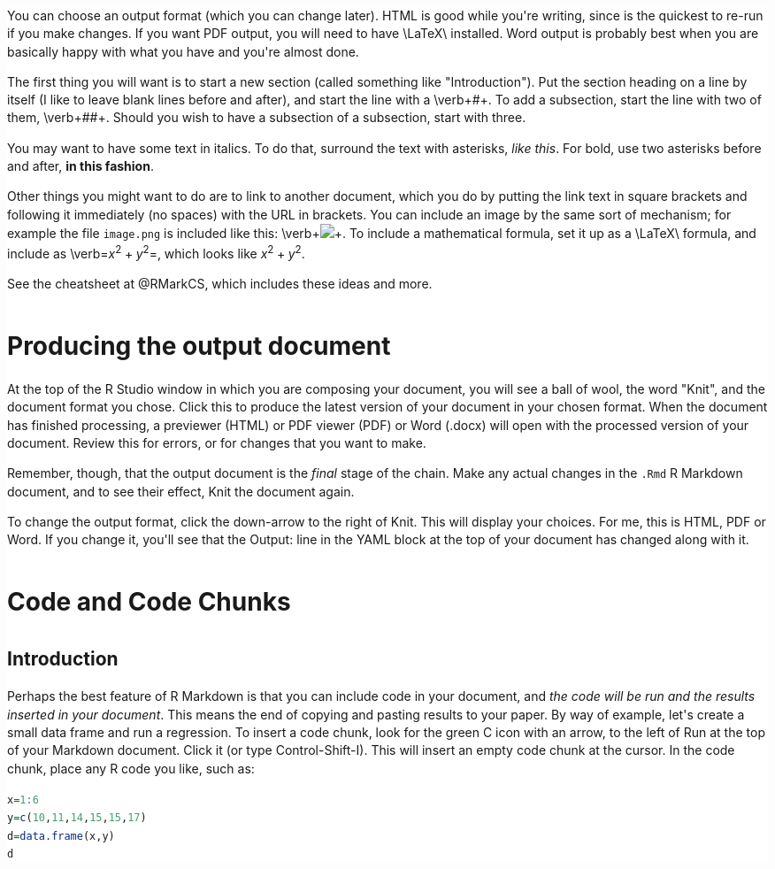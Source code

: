 You can choose an output format (which you can change later). HTML is good while you're writing, since is the quickest to re-run if you make changes. If you want PDF output, you will need to have \LaTeX\ installed. Word output is probably best when you are basically happy with what you have and you're almost done.

The first thing you will want is to start a new section (called something like "Introduction"). Put the section heading on a line by itself (I like to leave blank lines before and after), and start the line with a \verb+#+. To add a subsection, start the line with two of them, \verb+##+. Should you wish to have a subsection of a subsection, start with three. 

You may want to have some text in italics. To do that, surround the text with asterisks, *like this*. For bold, use two asterisks  before and after, **in this fashion**.

Other things you might want to do are to link to another document, which you do by putting the link text in square brackets and following it immediately (no spaces) with the URL in brackets. You can include an image by the same sort of mechanism; for example the file `image.png` is included like this: \verb+![](image.png)+. To include a mathematical formula, set it up as a \LaTeX\ formula, and include as \verb=$x^2+y^2$=, which looks like $x^2+y^2$.

See the cheatsheet at @RMarkCS, which includes these ideas and more.

# Producing the output document

At the top of the R Studio window in which you are composing your document, you will see a ball of wool, the word "Knit", and the document format you chose. Click this to produce the latest version of your document  in your chosen format. When the document has finished processing, a previewer (HTML) or PDF viewer (PDF) or Word (.docx) will open with the processed version of your document. Review this for errors, or for changes that you want to make.

Remember, though, that the output document is the *final* stage of the chain. Make any actual changes in the `.Rmd` R Markdown document, and to see their effect, Knit the document again. 

To change the output format, click the down-arrow to the right of Knit. This will display your choices. For me, this is HTML, PDF or Word. If you change it, you'll see that the Output: line in the YAML block at the top of your document has changed along with it.



# Code and Code Chunks

## Introduction

Perhaps the best feature of R Markdown is that you can include code in your document, and *the code will be run and the results inserted in your document*. This means the end of copying and pasting results to your paper. By way of example, let's create a small data frame and run a regression. To insert a code chunk, look for the green C icon with an arrow, to the left of Run at the top of your Markdown document. Click it (or type Control-Shift-I). This will insert an empty code chunk at the cursor. In the code chunk, place any R code you like, such as:


```r
x=1:6
y=c(10,11,14,15,15,17)
d=data.frame(x,y)
d
```
